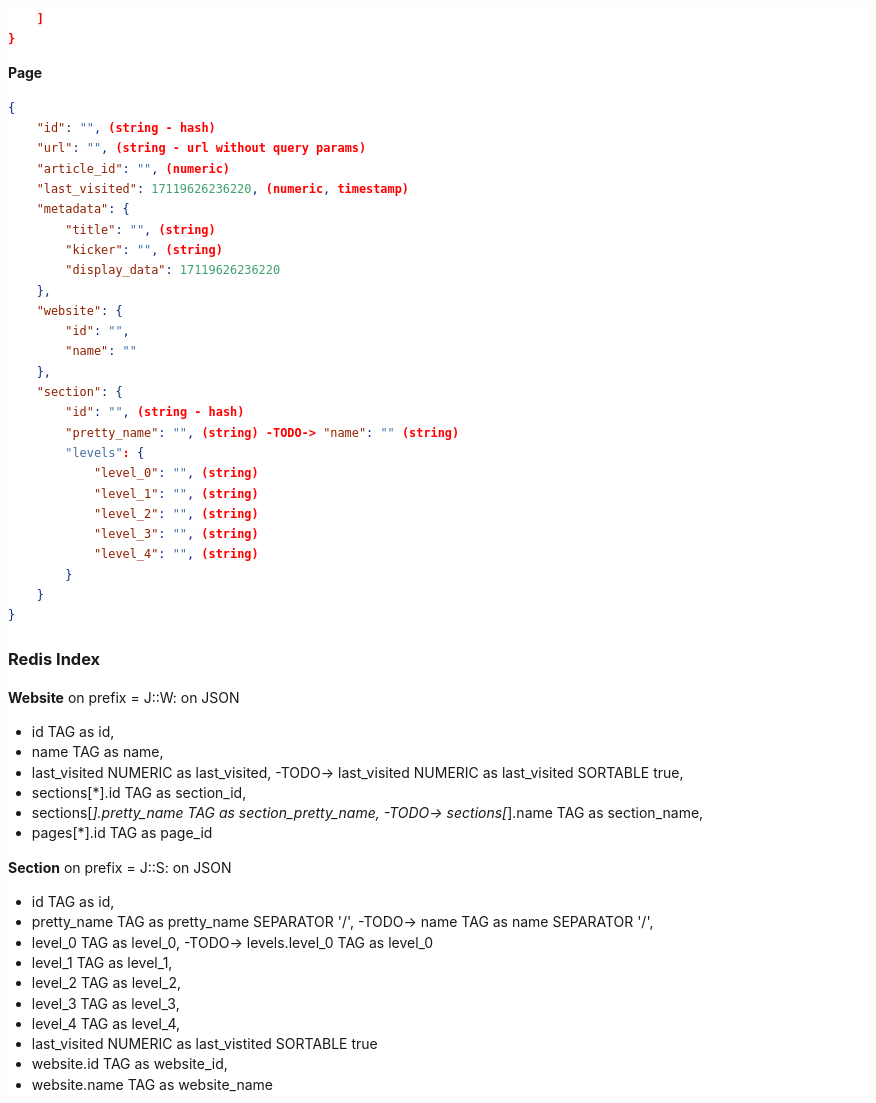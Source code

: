 ```json
    ]
}
```

__Page__ 
```json
{
    "id": "", (string - hash)
    "url": "", (string - url without query params)
    "article_id": "", (numeric)
    "last_visited": 17119626236220, (numeric, timestamp)
    "metadata": {
        "title": "", (string)
        "kicker": "", (string)
        "display_data": 17119626236220
    },
    "website": {
        "id": "",
        "name": ""
    },
    "section": {
        "id": "", (string - hash)
        "pretty_name": "", (string) -TODO-> "name": "" (string)
        "levels": {
            "level_0": "", (string)
            "level_1": "", (string)
            "level_2": "", (string)
            "level_3": "", (string)
            "level_4": "", (string)
        }
    }
}
```



### Redis Index

__Website__ on prefix = J::W: on JSON  
   - id TAG as id,  
   - name TAG as name,  
   - last_visited NUMERIC as last_visited, -TODO-> last_visited NUMERIC as last_visited SORTABLE true,  
   - sections[*].id TAG as section_id,  
   - sections[*].pretty_name TAG as section_pretty_name, -TODO-> sections[*].name TAG as section_name,  
   - pages[*].id TAG as page_id  


__Section__ on prefix = J::S: on JSON  
   - id TAG as id,  
   - pretty_name TAG as pretty_name SEPARATOR '/', -TODO-> name TAG as name SEPARATOR '/',  
   - level_0 TAG as level_0, -TODO-> levels.level_0 TAG as level_0  
   - level_1 TAG as level_1,  
   - level_2 TAG as level_2,  
   - level_3 TAG as level_3,  
   - level_4 TAG as level_4,  
   - last_visited NUMERIC as last_vistited SORTABLE true  
   - website.id TAG as website_id,  
   - website.name TAG as website_name  
